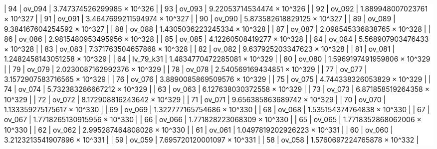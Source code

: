 | 94 | ov_094 | 3.747374526299985 × 10^326 |
| 93 | ov_093 | 9.22053714534474 × 10^326 |
| 92 | ov_092 | 1.889948007023761 × 10^327 |
| 91 | ov_091 | 3.4647699211594974 × 10^327 |
| 90 | ov_090 | 5.873582618829125 × 10^327 |
| 89 | ov_089 | 9.384167604254592 × 10^327 |
| 88 | ov_088 | 1.4305036223245334 × 10^328 |
| 87 | ov_087 | 2.098545336838765 × 10^328 |
| 86 | ov_086 | 2.9815480953495956 × 10^328 |
| 85 | ov_085 | 4.12260508419277 × 10^328 |
| 84 | ov_084 | 5.568907903476433 × 10^328 |
| 83 | ov_083 | 7.371763504657868 × 10^328 |
| 82 | ov_082 | 9.637925203347623 × 10^328 |
| 81 | ov_081 | 1.2482458143051258 × 10^329 |
| 64 | lv_79_k31 | 1.4834770472285081 × 10^329 |
| 80 | ov_080 | 1.5969197491959806 × 10^329 |
| 79 | ov_079 | 2.0230087162992376 × 10^329 |
| 78 | ov_078 | 2.540569169434851 × 10^329 |
| 77 | ov_077 | 3.1572907583716565 × 10^329 |
| 76 | ov_076 | 3.8890085869509576 × 10^329 |
| 75 | ov_075 | 4.744338326053829 × 10^329 |
| 74 | ov_074 | 5.732383286667212 × 10^329 |
| 63 | ov_063 | 6.127638030372558 × 10^329 |
| 73 | ov_073 | 6.871858519264358 × 10^329 |
| 72 | ov_072 | 8.172908816243642 × 10^329 |
| 71 | ov_071 | 9.656385863689742 × 10^329 |
| 70 | ov_070 | 1.133359275175617 × 10^330 |
| 69 | ov_069 | 1.322777165754686 × 10^330 |
| 68 | ov_068 | 1.535154374764838 × 10^330 |
| 67 | ov_067 | 1.7718265130915956 × 10^330 |
| 66 | ov_066 | 1.771828223068309 × 10^330 |
| 65 | ov_065 | 1.7718352868062006 × 10^330 |
| 62 | ov_062 | 2.995287464808028 × 10^330 |
| 61 | ov_061 | 1.0497819202926223 × 10^331 |
| 60 | ov_060 | 3.2123213541907896 × 10^331 |
| 59 | ov_059 | 7.695720120001097 × 10^331 |
| 58 | ov_058 | 1.5760697224765878 × 10^332 |